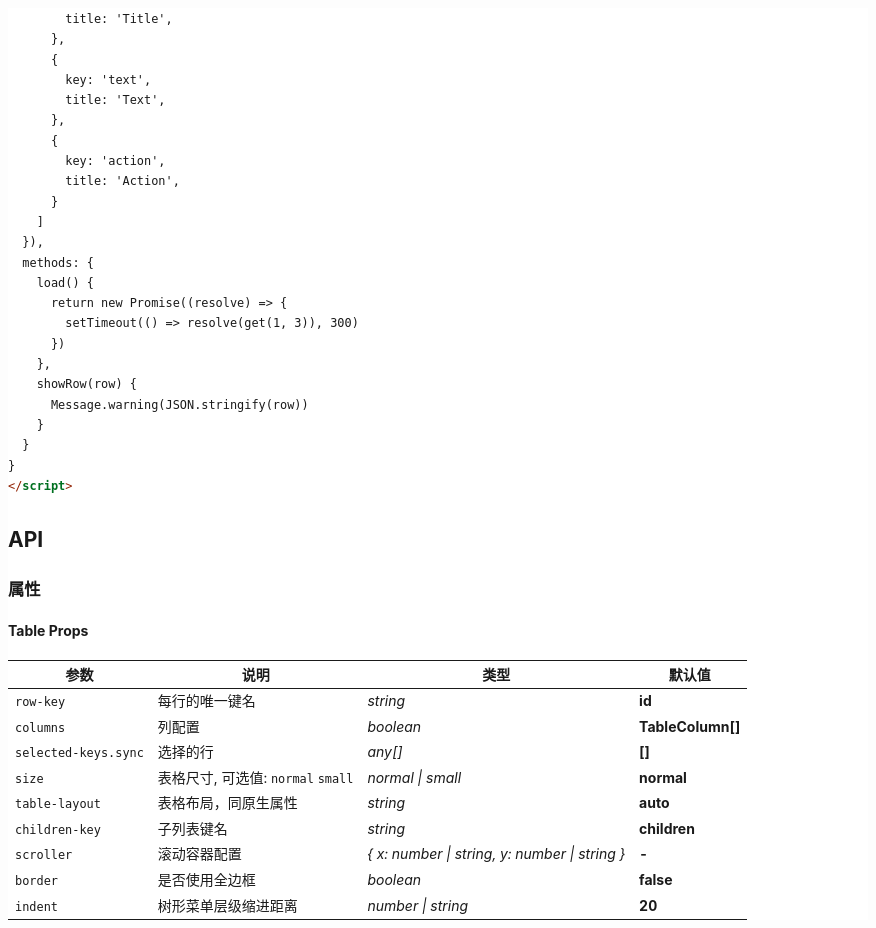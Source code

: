 ```html
        title: 'Title',
      },
      {
        key: 'text',
        title: 'Text',
      },
      {
        key: 'action',
        title: 'Action',
      }
    ]
  }),
  methods: {
    load() {
      return new Promise((resolve) => {
        setTimeout(() => resolve(get(1, 3)), 300)
      })
    },
    showRow(row) {
      Message.warning(JSON.stringify(row))
    }
  }
}
</script>
```

## API

### 属性

#### Table Props

| 参数 | 说明 | 类型 | 默认值 | 
| --- | --- | --- | --- | 
| `row-key` | 每行的唯一键名 | _string_ | **id** |
| `columns` | 列配置 | _boolean_ | **TableColumn[]** |
| `selected-keys.sync` | 选择的行 | _any[]_ | **[]** |
| `size` | 表格尺寸, 可选值: `normal` `small` | _normal \| small_ | **normal** |
| `table-layout` | 表格布局，同原生属性 | _string_ | **auto** |
| `children-key` | 子列表键名 | _string_ | **children** |
| `scroller` | 滚动容器配置 | _{ x: number \| string, y: number \| string }_ | **-** |
| `border` | 是否使用全边框 | _boolean_ | **false** |
| `indent` | 树形菜单层级缩进距离 | _number \| string_ | **20** |
